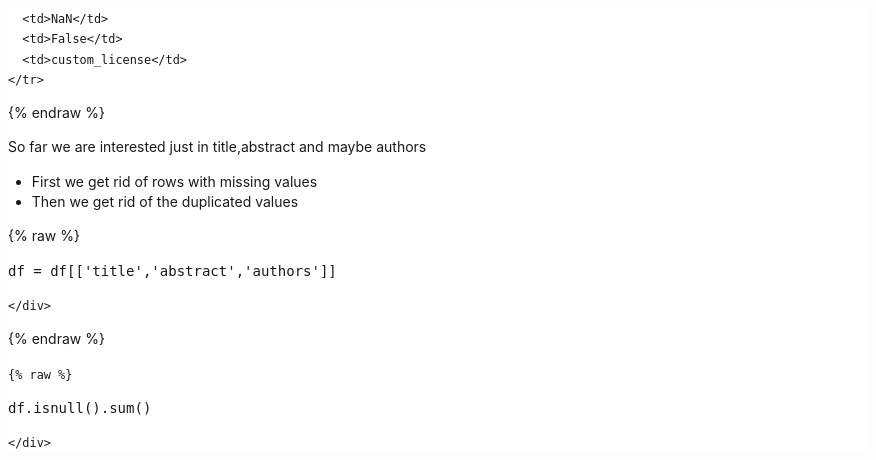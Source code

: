       <td>NaN</td>
      <td>False</td>
      <td>custom_license</td>
    </tr>
  </tbody>
</table>
</div>
</div>

</div>

</div>
</div>

</div>
    {% endraw %}

<div class="cell border-box-sizing text_cell rendered"><div class="inner_cell">
<div class="text_cell_render border-box-sizing rendered_html">
<p>So far we are interested just in title,abstract and maybe authors</p>
<ul>
<li>First we get rid of rows with missing values</li>
<li>Then we get rid of the duplicated values</li>
</ul>

</div>
</div>
</div>
    {% raw %}
    
<div class="cell border-box-sizing code_cell rendered">
<div class="input">

<div class="inner_cell">
    <div class="input_area">
<div class=" highlight hl-ipython3"><pre><span></span><span class="n">df</span> <span class="o">=</span> <span class="n">df</span><span class="p">[[</span><span class="s1">&#39;title&#39;</span><span class="p">,</span><span class="s1">&#39;abstract&#39;</span><span class="p">,</span><span class="s1">&#39;authors&#39;</span><span class="p">]]</span>
</pre></div>

    </div>
</div>
</div>

</div>
    {% endraw %}

    {% raw %}
    
<div class="cell border-box-sizing code_cell rendered">
<div class="input">

<div class="inner_cell">
    <div class="input_area">
<div class=" highlight hl-ipython3"><pre><span></span><span class="n">df</span><span class="o">.</span><span class="n">isnull</span><span class="p">()</span><span class="o">.</span><span class="n">sum</span><span class="p">()</span>
</pre></div>

    </div>
</div>
</div>

<div class="output_wrapper">
<div class="output">

<div class="output_area">



<div class="output_text output_subarea output_execute_result">